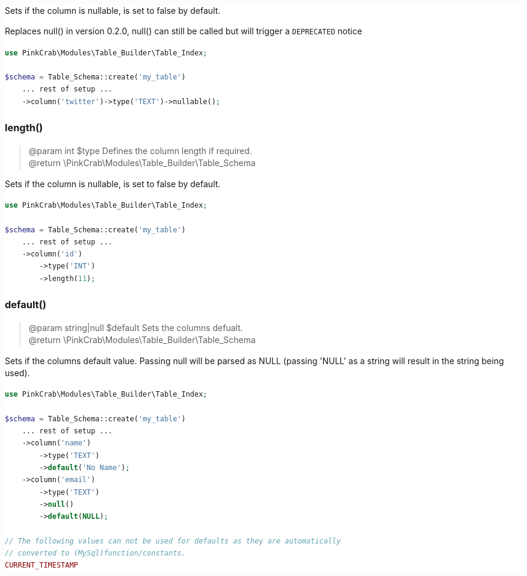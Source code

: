 Sets if the column is nullable, is set to false by default.

Replaces null\(\) in version 0.2.0, null\(\) can still be called but will trigger a `DEPRECATED` notice

```php
use PinkCrab\Modules\Table_Builder\Table_Index;

$schema = Table_Schema::create('my_table')
    ... rest of setup ...
    ->column('twitter')->type('TEXT')->nullable();
```

### length\(\)

> @param int $type Defines the column length if required.  
> @return \PinkCrab\Modules\Table\_Builder\Table\_Schema

Sets if the column is nullable, is set to false by default.

```php
use PinkCrab\Modules\Table_Builder\Table_Index;

$schema = Table_Schema::create('my_table')
    ... rest of setup ...
    ->column('id')
        ->type('INT')
        ->length(11);
```

### default\(\)

> @param string\|null $default Sets the columns defualt.  
> @return \PinkCrab\Modules\Table\_Builder\Table\_Schema

Sets if the columns default value. Passing null will be parsed as NULL \(passing 'NULL' as a string will result in the string being used\). 

```php
use PinkCrab\Modules\Table_Builder\Table_Index;

$schema = Table_Schema::create('my_table')
    ... rest of setup ...
    ->column('name')
        ->type('TEXT')
        ->default('No Name');
    ->column('email')
        ->type('TEXT')
        ->null()
        ->default(NULL);
        
// The following values can not be used for defaults as they are automatically 
// converted to (MySql)function/constants.
CURRENT_TIMESTAMP
```
